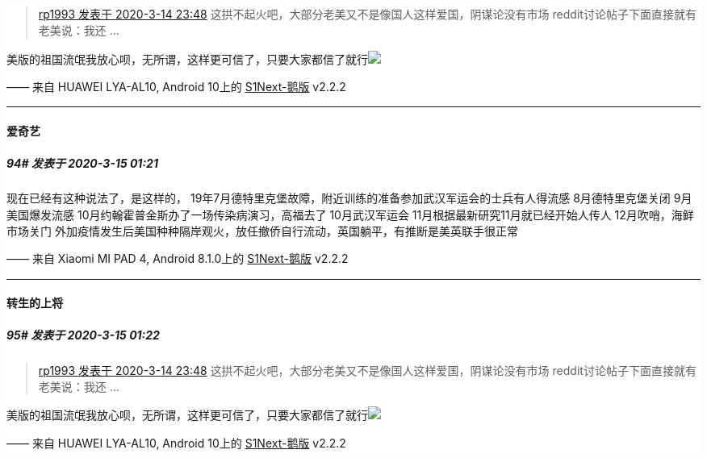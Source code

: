 

<blockquote><a href="httphttps://bbs.saraba1st.com/2b/forum.php?mod=redirect&amp;goto=findpost&amp;pid=46738198&amp;ptid=1918856" target="_blank">rp1993 发表于 2020-3-14 23:48</a>
这拱不起火吧，大部分老美又不是像国人这样爱国，阴谋论没有市场
reddit讨论帖子下面直接就有老美说：我还 ...</blockquote>
美版的祖国流氓我放心呗，无所谓，这样更可信了，只要大家都信了就行<img src="https://static.saraba1st.com/image/smiley/face2017/065.png" referrerpolicy="no-referrer">

—— 来自 HUAWEI LYA-AL10, Android 10上的 [S1Next-鹅版](https://github.com/ykrank/S1-Next/releases) v2.2.2







-----

####  爱奇艺  
##### 94#       发表于 2020-3-15 01:21




现在已经有这种说法了，是这样的，
19年7月德特里克堡故障，附近训练的准备参加武汉军运会的士兵有人得流感
8月德特里克堡关闭
9月美国爆发流感
10月约翰霍普金斯办了一场传染病演习，高福去了
10月武汉军运会
11月根据最新研究11月就已经开始人传人
12月吹哨，海鲜市场关门
外加疫情发生后美国种种隔岸观火，放任撤侨自行流动，英国躺平，有推断是美英联手很正常

—— 来自 Xiaomi MI PAD 4, Android 8.1.0上的 [S1Next-鹅版](https://github.com/ykrank/S1-Next/releases) v2.2.2







-----

####  转生的上将  
##### 95#       发表于 2020-3-15 01:22



<blockquote><a href="httphttps://bbs.saraba1st.com/2b/forum.php?mod=redirect&amp;goto=findpost&amp;pid=46738198&amp;ptid=1918856" target="_blank">rp1993 发表于 2020-3-14 23:48</a>
这拱不起火吧，大部分老美又不是像国人这样爱国，阴谋论没有市场
reddit讨论帖子下面直接就有老美说：我还 ...</blockquote>
美版的祖国流氓我放心呗，无所谓，这样更可信了，只要大家都信了就行<img src="https://static.saraba1st.com/image/smiley/face2017/065.png" referrerpolicy="no-referrer">

—— 来自 HUAWEI LYA-AL10, Android 10上的 [S1Next-鹅版](https://github.com/ykrank/S1-Next/releases) v2.2.2





